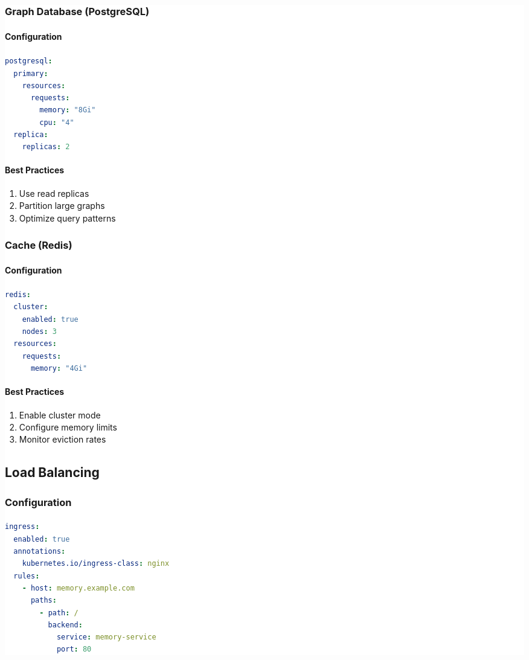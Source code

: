 ### Graph Database (PostgreSQL)

#### Configuration
```yaml
postgresql:
  primary:
    resources:
      requests:
        memory: "8Gi"
        cpu: "4"
  replica:
    replicas: 2
```

#### Best Practices
1. Use read replicas
2. Partition large graphs
3. Optimize query patterns

### Cache (Redis)

#### Configuration
```yaml
redis:
  cluster:
    enabled: true
    nodes: 3
  resources:
    requests:
      memory: "4Gi"
```

#### Best Practices
1. Enable cluster mode
2. Configure memory limits
3. Monitor eviction rates

## Load Balancing

### Configuration
```yaml
ingress:
  enabled: true
  annotations:
    kubernetes.io/ingress-class: nginx
  rules:
    - host: memory.example.com
      paths:
        - path: /
          backend:
            service: memory-service
            port: 80
```
